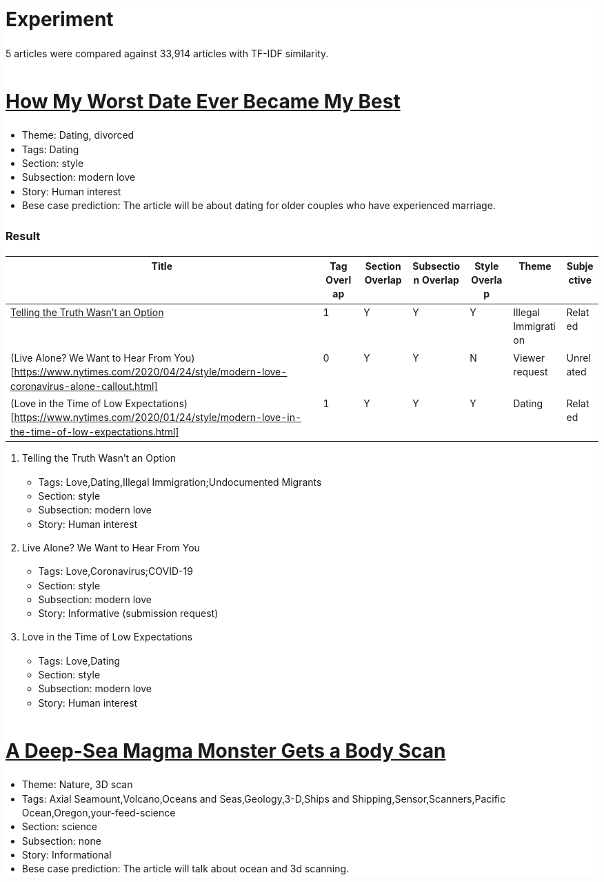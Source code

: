 # Experiment

5 articles were compared against 33,914 articles with TF-IDF similarity.

# [How My Worst Date Ever Became My Best](https://www.nytimes.com/2020/02/14/style/modern-love-worst-date-of-my-life-became-best.html)

- Theme: Dating, divorced
- Tags: Dating
- Section: style
- Subsection: modern love
- Story: Human interest
- Bese case prediction: The article will be about dating for older couples who have experienced marriage.

### Result

|Title|Tag Overlap|Section Overlap|Subsection Overlap|Style Overlap|Theme|Subjective|
|---|---|---|---|---|---|---|
| [Telling the Truth Wasn’t an Option](https://www.nytimes.com/2020/03/20/style/modern-love-undocumented-immigrant-telling-truth-wasnt-option.html) | 1 | Y | Y | Y | Illegal Immigration | Related |
| (Live Alone? We Want to Hear From You)[https://www.nytimes.com/2020/04/24/style/modern-love-coronavirus-alone-callout.html] | 0 | Y | Y | N | Viewer request | Unrelated |
| (Love in the Time of Low Expectations)[https://www.nytimes.com/2020/01/24/style/modern-love-in-the-time-of-low-expectations.html] | 1 | Y | Y | Y | Dating | Related |

1. Telling the Truth Wasn’t an Option

	- Tags: Love,Dating,Illegal Immigration;Undocumented Migrants
	- Section: style
	- Subsection: modern love
	- Story: Human interest

2. Live Alone? We Want to Hear From You

	- Tags: Love,Coronavirus;COVID-19
	- Section: style
	- Subsection: modern love
	- Story: Informative (submission request)

3. Love in the Time of Low Expectations

	- Tags: Love,Dating
	- Section: style
	- Subsection: modern love
	- Story: Human interest

# [A Deep-Sea Magma Monster Gets a Body Scan](https://www.nytimes.com/2019/12/03/science/axial-volcano-mapping.html)

- Theme: Nature, 3D scan
- Tags: Axial Seamount,Volcano,Oceans and Seas,Geology,3-D,Ships and Shipping,Sensor,Scanners,Pacific Ocean,Oregon,your-feed-science
- Section: science
- Subsection: none
- Story: Informational
- Bese case prediction: The article will talk about ocean and 3d scanning.

